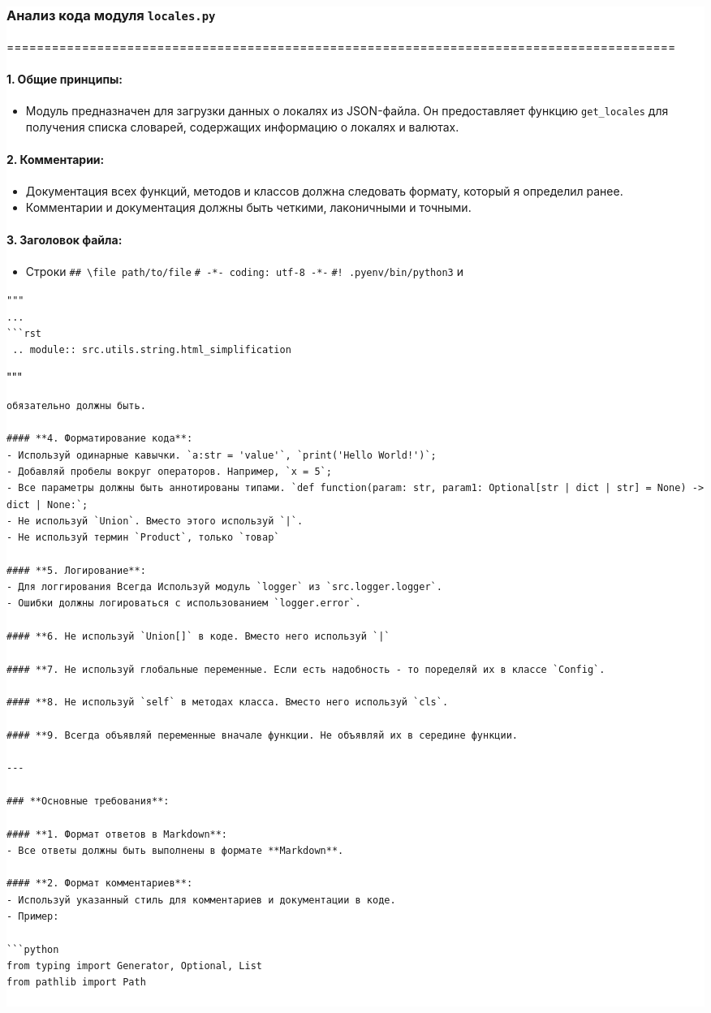 ### **Анализ кода модуля `locales.py`**

=========================================================================================

#### **1. Общие принципы**:
- Модуль предназначен для загрузки данных о локалях из JSON-файла. Он предоставляет функцию `get_locales` для получения списка словарей, содержащих информацию о локалях и валютах.

#### **2. Комментарии**:
- Документация всех функций, методов и классов должна следовать формату, который я определил ранее.
- Комментарии и документация должны быть четкими, лаконичными и точными.

#### **3. Заголовок файла**:
-  Строки `## \file path/to/file`
`# -*- coding: utf-8 -*-`
`#! .pyenv/bin/python3`
   и
```
"""
...
```rst
 .. module:: src.utils.string.html_simplification
 ```
"""
```
обязательно должны быть.

#### **4. Форматирование кода**:
- Используй одинарные кавычки. `a:str = 'value'`, `print('Hello World!')`;
- Добавляй пробелы вокруг операторов. Например, `x = 5`;
- Все параметры должны быть аннотированы типами. `def function(param: str, param1: Optional[str | dict | str] = None) -> dict | None:`;
- Не используй `Union`. Вместо этого используй `|`.
- Не используй термин `Product`, только `товар`

#### **5. Логирование**:
- Для логгирования Всегда Используй модуль `logger` из `src.logger.logger`.
- Ошибки должны логироваться с использованием `logger.error`.

#### **6. Не используй `Union[]` в коде. Вместо него используй `|`

#### **7. Не используй глобальные переменные. Если есть надобность - то поределяй их в классе `Config`.

#### **8. Не используй `self` в методах класса. Вместо него используй `cls`.

#### **9. Всегда объявляй переменные вначале функции. Не объявляй их в середине функции.

---

### **Основные требования**:

#### **1. Формат ответов в Markdown**:
- Все ответы должны быть выполнены в формате **Markdown**.

#### **2. Формат комментариев**:
- Используй указанный стиль для комментариев и документации в коде.
- Пример:

```python
from typing import Generator, Optional, List
from pathlib import Path


```